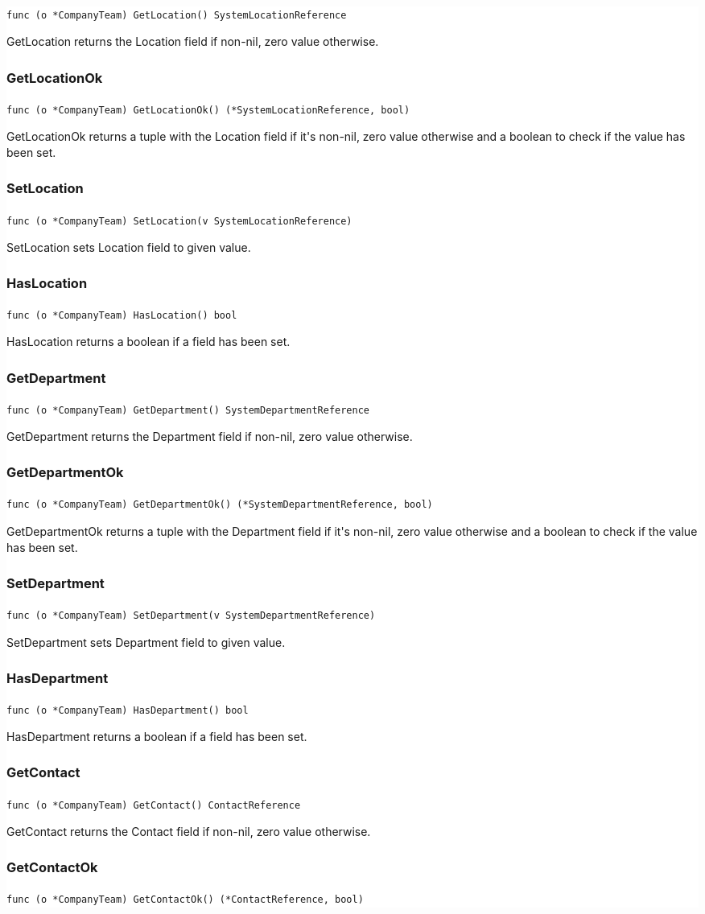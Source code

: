 `func (o *CompanyTeam) GetLocation() SystemLocationReference`

GetLocation returns the Location field if non-nil, zero value otherwise.

### GetLocationOk

`func (o *CompanyTeam) GetLocationOk() (*SystemLocationReference, bool)`

GetLocationOk returns a tuple with the Location field if it's non-nil, zero value otherwise
and a boolean to check if the value has been set.

### SetLocation

`func (o *CompanyTeam) SetLocation(v SystemLocationReference)`

SetLocation sets Location field to given value.

### HasLocation

`func (o *CompanyTeam) HasLocation() bool`

HasLocation returns a boolean if a field has been set.

### GetDepartment

`func (o *CompanyTeam) GetDepartment() SystemDepartmentReference`

GetDepartment returns the Department field if non-nil, zero value otherwise.

### GetDepartmentOk

`func (o *CompanyTeam) GetDepartmentOk() (*SystemDepartmentReference, bool)`

GetDepartmentOk returns a tuple with the Department field if it's non-nil, zero value otherwise
and a boolean to check if the value has been set.

### SetDepartment

`func (o *CompanyTeam) SetDepartment(v SystemDepartmentReference)`

SetDepartment sets Department field to given value.

### HasDepartment

`func (o *CompanyTeam) HasDepartment() bool`

HasDepartment returns a boolean if a field has been set.

### GetContact

`func (o *CompanyTeam) GetContact() ContactReference`

GetContact returns the Contact field if non-nil, zero value otherwise.

### GetContactOk

`func (o *CompanyTeam) GetContactOk() (*ContactReference, bool)`
